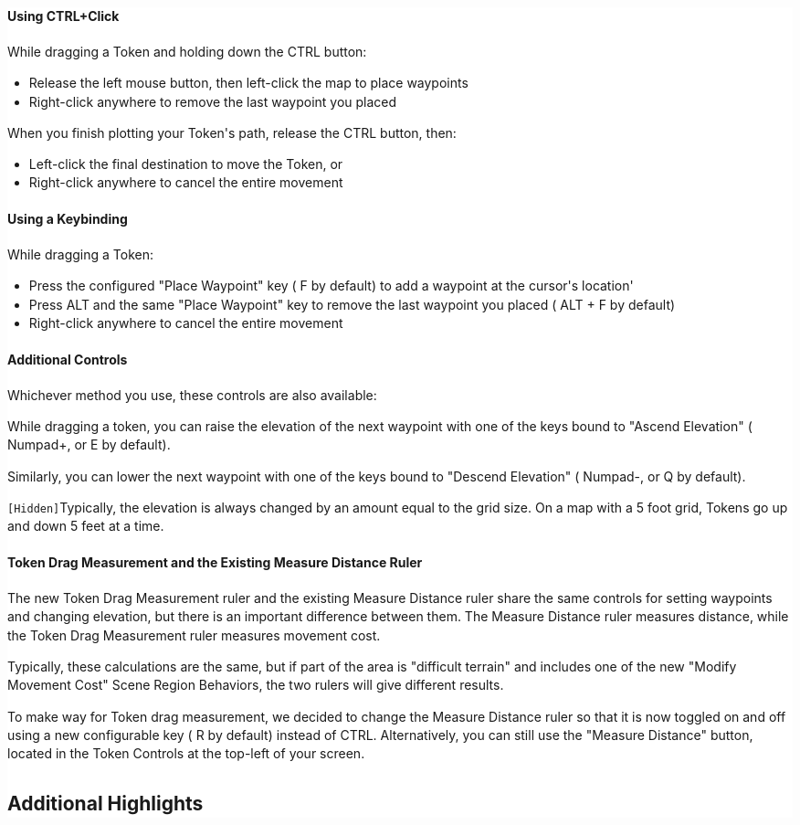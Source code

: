 
#### Using CTRL+Click

While dragging a Token and holding down the CTRL button:

- Release the left mouse button, then left-click the map to place waypoints
- Right-click anywhere to remove the last waypoint you placed

When you finish plotting your Token's path, release the CTRL button, then:

- Left-click the final destination to move the Token, or
- Right-click anywhere to cancel the entire movement


#### Using a Keybinding

While dragging a Token:

- Press the configured "Place Waypoint" key ( F by default) to add a waypoint at the cursor's location'
- Press ALT and the same "Place Waypoint" key to remove the last waypoint you placed ( ALT + F by default)
- Right-click anywhere to cancel the entire movement


#### Additional Controls

Whichever method you use, these controls are also available:

While dragging a token, you can raise the elevation of the next waypoint with one of the keys bound to "Ascend Elevation" ( Numpad+, or E by default).

Similarly, you can lower the next waypoint with one of the keys bound to "Descend Elevation" ( Numpad-, or Q by default).

`[Hidden]`Typically, the elevation is always changed by an amount equal to the grid size. On a map with a 5 foot grid, Tokens go up and down 5 feet at a time.


#### Token Drag Measurement and the Existing Measure Distance Ruler

The new Token Drag Measurement ruler and the existing Measure Distance ruler share the same controls for setting waypoints and changing elevation, but there is an important difference between them. The Measure Distance ruler measures distance, while the Token Drag Measurement ruler measures movement cost.

Typically, these calculations are the same, but if part of the area is "difficult terrain" and includes one of the new "Modify Movement Cost" Scene Region Behaviors, the two rulers will give different results.

To make way for Token drag measurement, we decided to change the Measure Distance ruler so that it is now toggled on and off using a new configurable key ( R by default) instead of CTRL. Alternatively, you can still use the "Measure Distance" button, located in the Token Controls at the top-left of your screen.


## Additional Highlights
